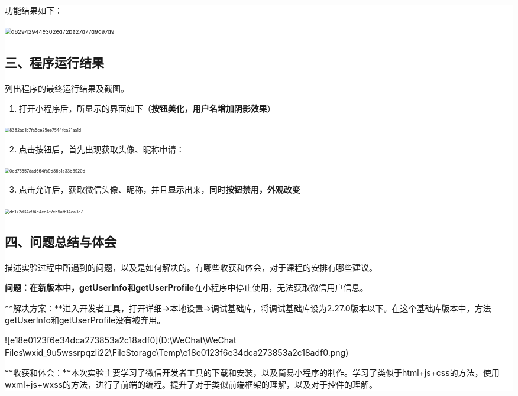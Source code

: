    功能结果如下：

   <img src="D:\WeChat\WeChat Files\wxid_9u5wssrpqzli22\FileStorage\Temp\d62942944e302ed72ba27d77d9d97d9.png" alt="d62942944e302ed72ba27d77d9d97d9" style="zoom:67%;" />

## 三、程序运行结果

列出程序的最终运行结果及截图。

1. 打开小程序后，所显示的界面如下（**按钮美化，用户名增加阴影效果**）

<img src="D:\WeChat\WeChat Files\wxid_9u5wssrpqzli22\FileStorage\Temp\8382ad1b7fa5ce25ee7544fca21aa1d.png" alt="8382ad1b7fa5ce25ee7544fca21aa1d" style="zoom:50%;" />

2. 点击按钮后，首先出现获取头像、昵称申请：

<img src="D:\WeChat\WeChat Files\wxid_9u5wssrpqzli22\FileStorage\Temp\0ed75557dad664fb9d86b1a33b3920d.png" alt="0ed75557dad664fb9d86b1a33b3920d" style="zoom:50%;" />

3. 点击允许后，获取微信头像、昵称，并且**显示**出来，同时**按钮禁用，外观改变**

<img src="D:\WeChat\WeChat Files\wxid_9u5wssrpqzli22\FileStorage\Temp\dd172d34c94e4ed4f7c59afb14ea0e7.png" alt="dd172d34c94e4ed4f7c59afb14ea0e7" style="zoom:50%;" />

## 四、问题总结与体会

描述实验过程中所遇到的问题，以及是如何解决的。有哪些收获和体会，对于课程的安排有哪些建议。

**问题：**在新版本中，**getUserInfo**和**getUserProfile**在小程序中停止使用，无法获取微信用户信息。



**解决方案：**进入开发者工具，打开详细->本地设置->调试基础库，将调试基础库设为2.27.0版本以下。在这个基础库版本中，方法getUserInfo和getUserProfile没有被弃用。

![e18e0123f6e34dca273853a2c18adf0](D:\WeChat\WeChat Files\wxid_9u5wssrpqzli22\FileStorage\Temp\e18e0123f6e34dca273853a2c18adf0.png)



**收获和体会：**本次实验主要学习了微信开发者工具的下载和安装，以及简易小程序的制作。学习了类似于html+js+css的方法，使用wxml+js+wxss的方法，进行了前端的编程。提升了对于类似前端框架的理解，以及对于控件的理解。